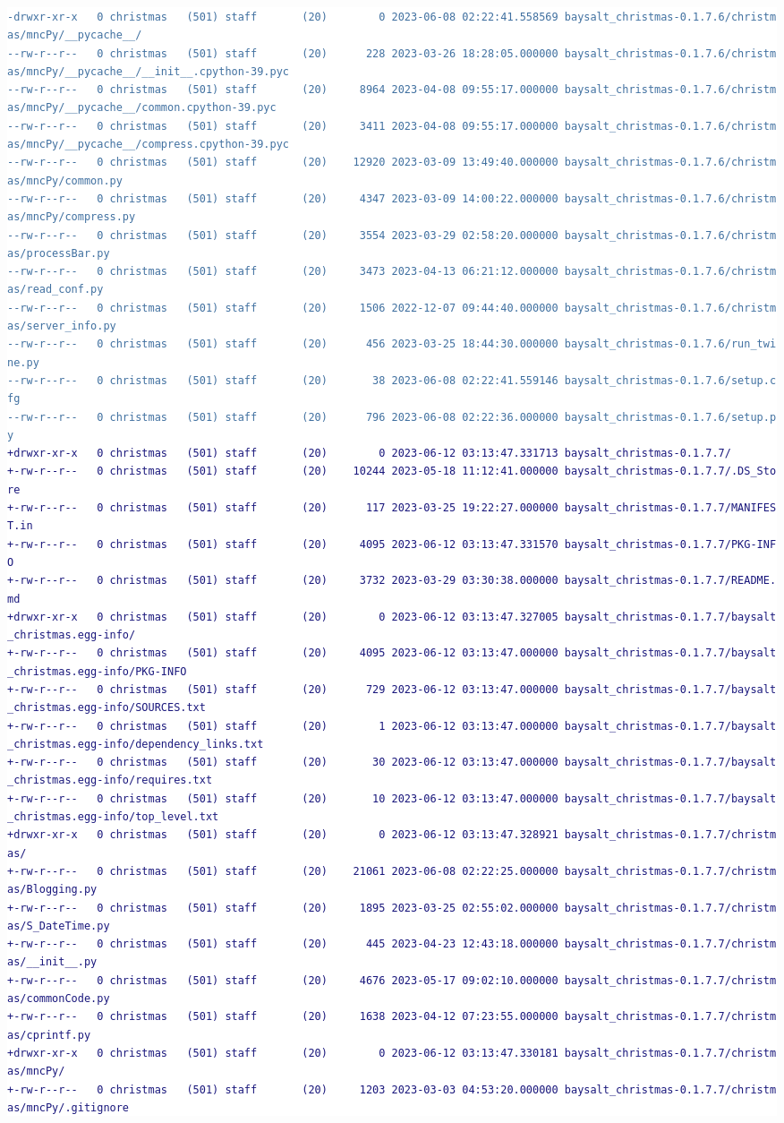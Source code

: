 ```diff
-drwxr-xr-x   0 christmas   (501) staff       (20)        0 2023-06-08 02:22:41.558569 baysalt_christmas-0.1.7.6/christmas/mncPy/__pycache__/
--rw-r--r--   0 christmas   (501) staff       (20)      228 2023-03-26 18:28:05.000000 baysalt_christmas-0.1.7.6/christmas/mncPy/__pycache__/__init__.cpython-39.pyc
--rw-r--r--   0 christmas   (501) staff       (20)     8964 2023-04-08 09:55:17.000000 baysalt_christmas-0.1.7.6/christmas/mncPy/__pycache__/common.cpython-39.pyc
--rw-r--r--   0 christmas   (501) staff       (20)     3411 2023-04-08 09:55:17.000000 baysalt_christmas-0.1.7.6/christmas/mncPy/__pycache__/compress.cpython-39.pyc
--rw-r--r--   0 christmas   (501) staff       (20)    12920 2023-03-09 13:49:40.000000 baysalt_christmas-0.1.7.6/christmas/mncPy/common.py
--rw-r--r--   0 christmas   (501) staff       (20)     4347 2023-03-09 14:00:22.000000 baysalt_christmas-0.1.7.6/christmas/mncPy/compress.py
--rw-r--r--   0 christmas   (501) staff       (20)     3554 2023-03-29 02:58:20.000000 baysalt_christmas-0.1.7.6/christmas/processBar.py
--rw-r--r--   0 christmas   (501) staff       (20)     3473 2023-04-13 06:21:12.000000 baysalt_christmas-0.1.7.6/christmas/read_conf.py
--rw-r--r--   0 christmas   (501) staff       (20)     1506 2022-12-07 09:44:40.000000 baysalt_christmas-0.1.7.6/christmas/server_info.py
--rw-r--r--   0 christmas   (501) staff       (20)      456 2023-03-25 18:44:30.000000 baysalt_christmas-0.1.7.6/run_twine.py
--rw-r--r--   0 christmas   (501) staff       (20)       38 2023-06-08 02:22:41.559146 baysalt_christmas-0.1.7.6/setup.cfg
--rw-r--r--   0 christmas   (501) staff       (20)      796 2023-06-08 02:22:36.000000 baysalt_christmas-0.1.7.6/setup.py
+drwxr-xr-x   0 christmas   (501) staff       (20)        0 2023-06-12 03:13:47.331713 baysalt_christmas-0.1.7.7/
+-rw-r--r--   0 christmas   (501) staff       (20)    10244 2023-05-18 11:12:41.000000 baysalt_christmas-0.1.7.7/.DS_Store
+-rw-r--r--   0 christmas   (501) staff       (20)      117 2023-03-25 19:22:27.000000 baysalt_christmas-0.1.7.7/MANIFEST.in
+-rw-r--r--   0 christmas   (501) staff       (20)     4095 2023-06-12 03:13:47.331570 baysalt_christmas-0.1.7.7/PKG-INFO
+-rw-r--r--   0 christmas   (501) staff       (20)     3732 2023-03-29 03:30:38.000000 baysalt_christmas-0.1.7.7/README.md
+drwxr-xr-x   0 christmas   (501) staff       (20)        0 2023-06-12 03:13:47.327005 baysalt_christmas-0.1.7.7/baysalt_christmas.egg-info/
+-rw-r--r--   0 christmas   (501) staff       (20)     4095 2023-06-12 03:13:47.000000 baysalt_christmas-0.1.7.7/baysalt_christmas.egg-info/PKG-INFO
+-rw-r--r--   0 christmas   (501) staff       (20)      729 2023-06-12 03:13:47.000000 baysalt_christmas-0.1.7.7/baysalt_christmas.egg-info/SOURCES.txt
+-rw-r--r--   0 christmas   (501) staff       (20)        1 2023-06-12 03:13:47.000000 baysalt_christmas-0.1.7.7/baysalt_christmas.egg-info/dependency_links.txt
+-rw-r--r--   0 christmas   (501) staff       (20)       30 2023-06-12 03:13:47.000000 baysalt_christmas-0.1.7.7/baysalt_christmas.egg-info/requires.txt
+-rw-r--r--   0 christmas   (501) staff       (20)       10 2023-06-12 03:13:47.000000 baysalt_christmas-0.1.7.7/baysalt_christmas.egg-info/top_level.txt
+drwxr-xr-x   0 christmas   (501) staff       (20)        0 2023-06-12 03:13:47.328921 baysalt_christmas-0.1.7.7/christmas/
+-rw-r--r--   0 christmas   (501) staff       (20)    21061 2023-06-08 02:22:25.000000 baysalt_christmas-0.1.7.7/christmas/Blogging.py
+-rw-r--r--   0 christmas   (501) staff       (20)     1895 2023-03-25 02:55:02.000000 baysalt_christmas-0.1.7.7/christmas/S_DateTime.py
+-rw-r--r--   0 christmas   (501) staff       (20)      445 2023-04-23 12:43:18.000000 baysalt_christmas-0.1.7.7/christmas/__init__.py
+-rw-r--r--   0 christmas   (501) staff       (20)     4676 2023-05-17 09:02:10.000000 baysalt_christmas-0.1.7.7/christmas/commonCode.py
+-rw-r--r--   0 christmas   (501) staff       (20)     1638 2023-04-12 07:23:55.000000 baysalt_christmas-0.1.7.7/christmas/cprintf.py
+drwxr-xr-x   0 christmas   (501) staff       (20)        0 2023-06-12 03:13:47.330181 baysalt_christmas-0.1.7.7/christmas/mncPy/
+-rw-r--r--   0 christmas   (501) staff       (20)     1203 2023-03-03 04:53:20.000000 baysalt_christmas-0.1.7.7/christmas/mncPy/.gitignore
```
